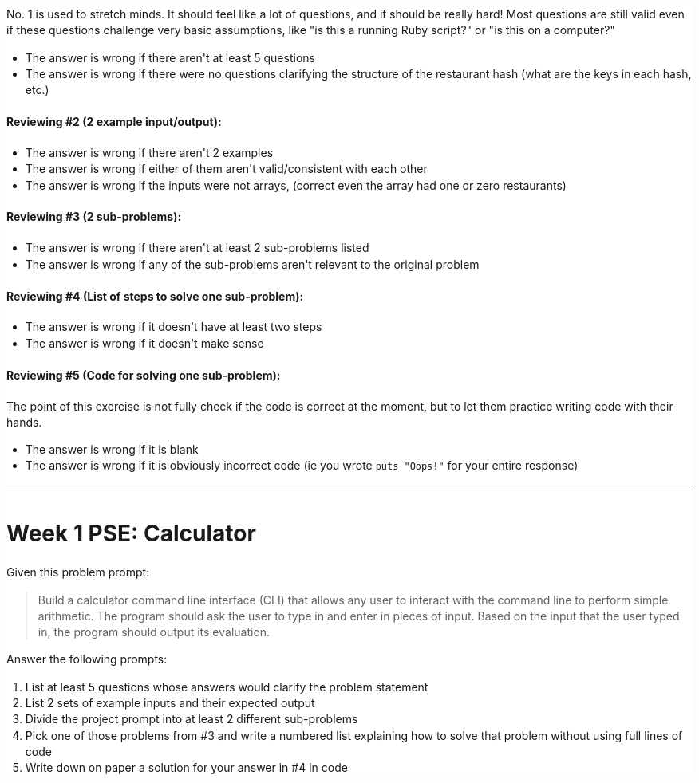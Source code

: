 No. 1 is used to stretch minds. It should feel like a lot of questions, and it should be really hard! Most questions are still valid even if these questions challenge very basic assumptions, like "is this a running Ruby script?" or "is this on a computer?"

- The answer is wrong if there aren't at least 5 questions
- The answer is wrong if there were no questions clarifying the structure of the restaurant hash (what are the keys in each hash, etc.)

#### Reviewing #2 (2 example input/output):

- The answer is wrong if there aren't 2 examples
- The answer is wrong if either of them aren't valid/consistent with each other
- The answer is wrong if the inputs were not arrays, (correct even the array had one or zero restaurants)

#### Reviewing #3 (2 sub-problems):

- The answer is wrong if there aren't at least 2 sub-problems listed
- The answer is wrong if any of the sub-problems aren't relevant to the original problem

#### Reviewing #4 (List of steps to solve one sub-problem):

- The answer is wrong if it doesn't have at least two steps
- The answer is wrong if it doesn't make sense

#### Reviewing #5 (Code for solving one sub-problem):

The point of this exercise is not fully check if the code is correct at the moment, but to let them practice writing code with their hands.

- The answer is wrong if it is blank
- The answer is wrong if it is obviously incorrect code (ie you wrote `puts "Oops!"` for your entire response)

---

# Week 1 PSE: Calculator

Given this problem prompt:

> Build a calculator command line interface (CLI) that allows any user to interact with the command line to perform simple arithmetic. The program should ask the user to type in and enter in pieces of input. Based on the input that the user typed in, the program should output its evaluation.

Answer the following prompts:

1. List at least 5 questions whose answers would clarify the problem statement
2. List 2 sets of example inputs and their expected output
3. Divide the project prompt into at least 2 different sub-problems
4. Pick one of those problems from #3 and write a numbered list explaining how to solve that problem without using full lines of code
5. Write down on paper a solution for your answer in #4 in code
